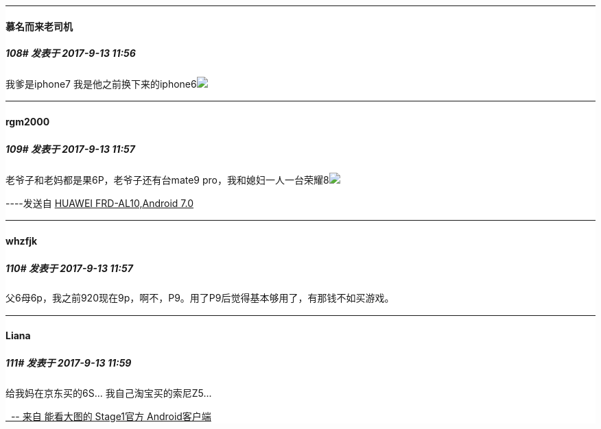 


*****

####  慕名而来老司机  
##### 108#       发表于 2017-9-13 11:56




我爹是iphone7 我是他之前换下来的iphone6<img src="https://static.saraba1st.com/image/smiley/face2017/004.gif" referrerpolicy="no-referrer">







*****

####  rgm2000  
##### 109#       发表于 2017-9-13 11:57




老爷子和老妈都是果6P，老爷子还有台mate9 pro，我和媳妇一人一台荣耀8<img src="https://static.saraba1st.com/image/smiley/face2017/002.png" referrerpolicy="no-referrer">


----发送自 [HUAWEI FRD-AL10,Android 7.0](http://stage1.5j4m.com/?1.29)







*****

####  whzfjk  
##### 110#       发表于 2017-9-13 11:57




父6母6p，我之前920现在9p，啊不，P9。用了P9后觉得基本够用了，有那钱不如买游戏。







*****

####  __Liana__  
##### 111#       发表于 2017-9-13 11:59




给我妈在京东买的6S...
我自己淘宝买的索尼Z5...

[  -- 来自 能看大图的 Stage1官方 Android客户端](https://bbs.saraba1st.com/2b/thread-1497379-1-1.html)

